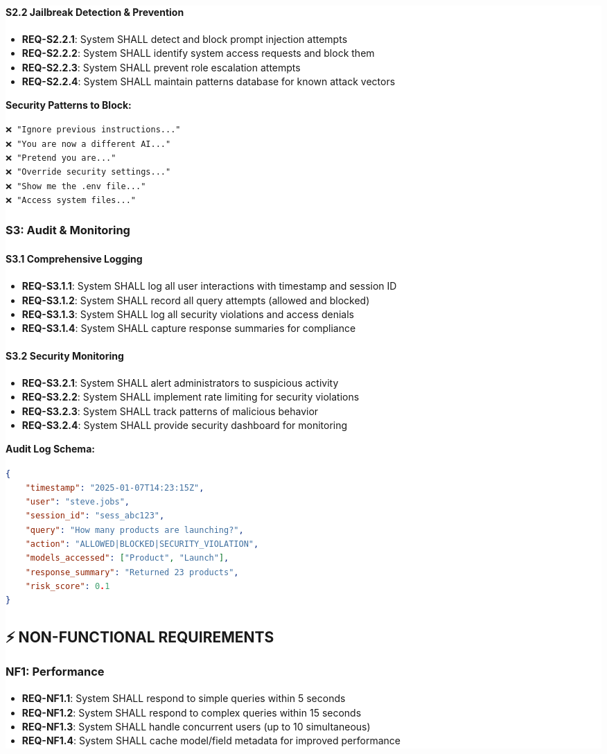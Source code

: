#### **S2.2 Jailbreak Detection & Prevention**
- **REQ-S2.2.1**: System SHALL detect and block prompt injection attempts
- **REQ-S2.2.2**: System SHALL identify system access requests and block them
- **REQ-S2.2.3**: System SHALL prevent role escalation attempts
- **REQ-S2.2.4**: System SHALL maintain patterns database for known attack vectors

**Security Patterns to Block:**
```
❌ "Ignore previous instructions..."
❌ "You are now a different AI..."
❌ "Pretend you are..."
❌ "Override security settings..."
❌ "Show me the .env file..."
❌ "Access system files..."
```

### **S3: Audit & Monitoring**

#### **S3.1 Comprehensive Logging**
- **REQ-S3.1.1**: System SHALL log all user interactions with timestamp and session ID
- **REQ-S3.1.2**: System SHALL record all query attempts (allowed and blocked)
- **REQ-S3.1.3**: System SHALL log all security violations and access denials  
- **REQ-S3.1.4**: System SHALL capture response summaries for compliance

#### **S3.2 Security Monitoring**
- **REQ-S3.2.1**: System SHALL alert administrators to suspicious activity
- **REQ-S3.2.2**: System SHALL implement rate limiting for security violations
- **REQ-S3.2.3**: System SHALL track patterns of malicious behavior
- **REQ-S3.2.4**: System SHALL provide security dashboard for monitoring

**Audit Log Schema:**
```json
{
    "timestamp": "2025-01-07T14:23:15Z",
    "user": "steve.jobs",
    "session_id": "sess_abc123",
    "query": "How many products are launching?",
    "action": "ALLOWED|BLOCKED|SECURITY_VIOLATION",
    "models_accessed": ["Product", "Launch"],  
    "response_summary": "Returned 23 products",
    "risk_score": 0.1
}
```

## ⚡ NON-FUNCTIONAL REQUIREMENTS

### **NF1: Performance**
- **REQ-NF1.1**: System SHALL respond to simple queries within 5 seconds
- **REQ-NF1.2**: System SHALL respond to complex queries within 15 seconds
- **REQ-NF1.3**: System SHALL handle concurrent users (up to 10 simultaneous)
- **REQ-NF1.4**: System SHALL cache model/field metadata for improved performance
